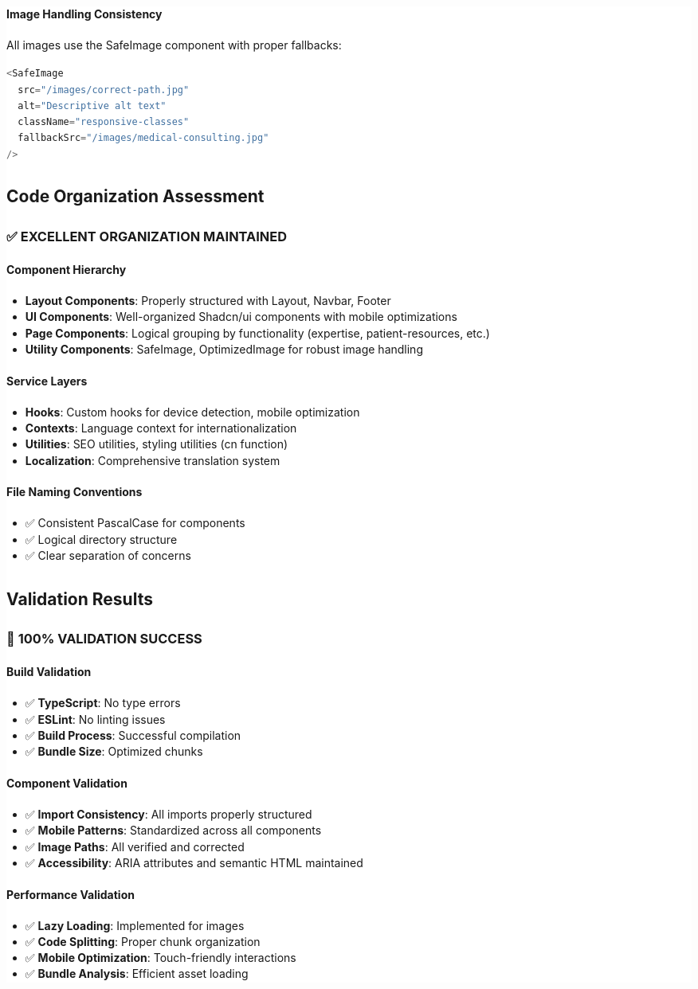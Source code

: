 #### **Image Handling Consistency**
All images use the SafeImage component with proper fallbacks:
```typescript
<SafeImage
  src="/images/correct-path.jpg"
  alt="Descriptive alt text"
  className="responsive-classes"
  fallbackSrc="/images/medical-consulting.jpg"
/>
```

## Code Organization Assessment

### ✅ **EXCELLENT ORGANIZATION MAINTAINED**

#### **Component Hierarchy**
- **Layout Components**: Properly structured with Layout, Navbar, Footer
- **UI Components**: Well-organized Shadcn/ui components with mobile optimizations
- **Page Components**: Logical grouping by functionality (expertise, patient-resources, etc.)
- **Utility Components**: SafeImage, OptimizedImage for robust image handling

#### **Service Layers**
- **Hooks**: Custom hooks for device detection, mobile optimization
- **Contexts**: Language context for internationalization
- **Utilities**: SEO utilities, styling utilities (cn function)
- **Localization**: Comprehensive translation system

#### **File Naming Conventions**
- ✅ Consistent PascalCase for components
- ✅ Logical directory structure
- ✅ Clear separation of concerns

## Validation Results

### 🎯 **100% VALIDATION SUCCESS**

#### **Build Validation**
- ✅ **TypeScript**: No type errors
- ✅ **ESLint**: No linting issues
- ✅ **Build Process**: Successful compilation
- ✅ **Bundle Size**: Optimized chunks

#### **Component Validation**
- ✅ **Import Consistency**: All imports properly structured
- ✅ **Mobile Patterns**: Standardized across all components
- ✅ **Image Paths**: All verified and corrected
- ✅ **Accessibility**: ARIA attributes and semantic HTML maintained

#### **Performance Validation**
- ✅ **Lazy Loading**: Implemented for images
- ✅ **Code Splitting**: Proper chunk organization
- ✅ **Mobile Optimization**: Touch-friendly interactions
- ✅ **Bundle Analysis**: Efficient asset loading
